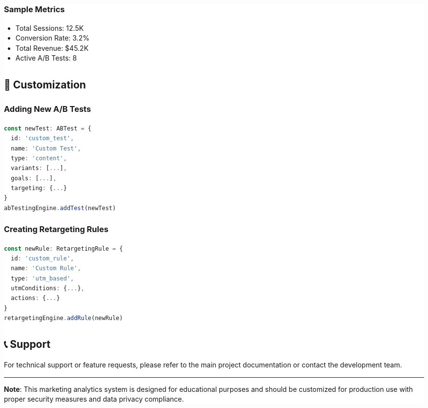 ### Sample Metrics
- Total Sessions: 12.5K
- Conversion Rate: 3.2%
- Total Revenue: $45.2K
- Active A/B Tests: 8

## 🔧 Customization

### Adding New A/B Tests
```typescript
const newTest: ABTest = {
  id: 'custom_test',
  name: 'Custom Test',
  type: 'content',
  variants: [...],
  goals: [...],
  targeting: {...}
}
abTestingEngine.addTest(newTest)
```

### Creating Retargeting Rules
```typescript
const newRule: RetargetingRule = {
  id: 'custom_rule',
  name: 'Custom Rule',
  type: 'utm_based',
  utmConditions: {...},
  actions: {...}
}
retargetingEngine.addRule(newRule)
```

## 📞 Support

For technical support or feature requests, please refer to the main project documentation or contact the development team.

---

**Note**: This marketing analytics system is designed for educational purposes and should be customized for production use with proper security measures and data privacy compliance.
